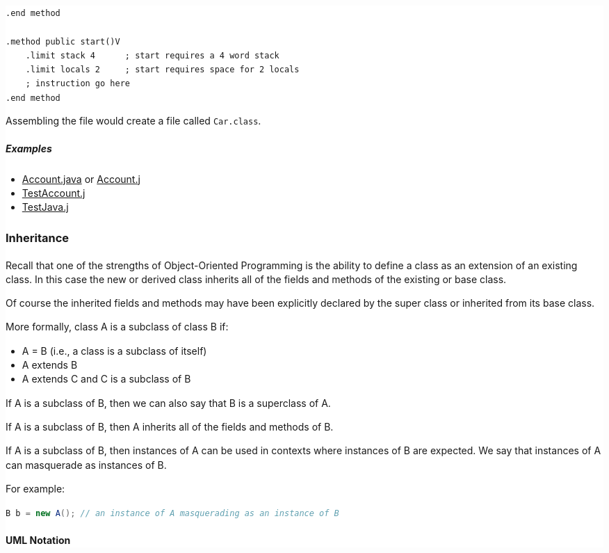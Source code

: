 ```jasmin
.end method

.method public start()V
    .limit stack 4      ; start requires a 4 word stack
    .limit locals 2     ; start requires space for 2 locals
    ; instruction go here
.end method
```

Assembling the file would create a file called `Car.class`.

##### Examples
* [Account.java](https://github.com/momohatt/jasmin-example/blob/master/sjsu-mirror/demo/Account/Account.java) or [Account.j](https://github.com/momohatt/jasmin-example/blob/master/sjsu-mirror/demo/Account/Account.j)
* [TestAccount.j](https://github.com/momohatt/jasmin-example/blob/master/sjsu-mirror/demo/Account/TestAccount.j)
* [TestJava.j](https://github.com/momohatt/jasmin-example/blob/master/sjsu-mirror/demo/TestJava.j)

### Inheritance
Recall that one of the strengths of Object-Oriented Programming is the ability to define a class as an extension of an existing class. In this case the new or derived class inherits all of the fields and methods of the existing or base class.

Of course the inherited fields and methods may have been explicitly declared by the super class or inherited from its base class.

More formally, class A is a subclass of class B if:

* A = B (i.e., a class is a subclass of itself)
* A extends B
* A extends C and C is a subclass of B

If A is a subclass of B, then we can also say that B is a superclass of A.

If A is a subclass of B, then A inherits all of the fields and methods of B.

If A is a subclass of B, then instances of A can be used in contexts where instances of B are expected. We say that instances of A can masquerade as instances of B.

For example:

```java
B b = new A(); // an instance of A masquerading as an instance of B
```

#### UML Notation